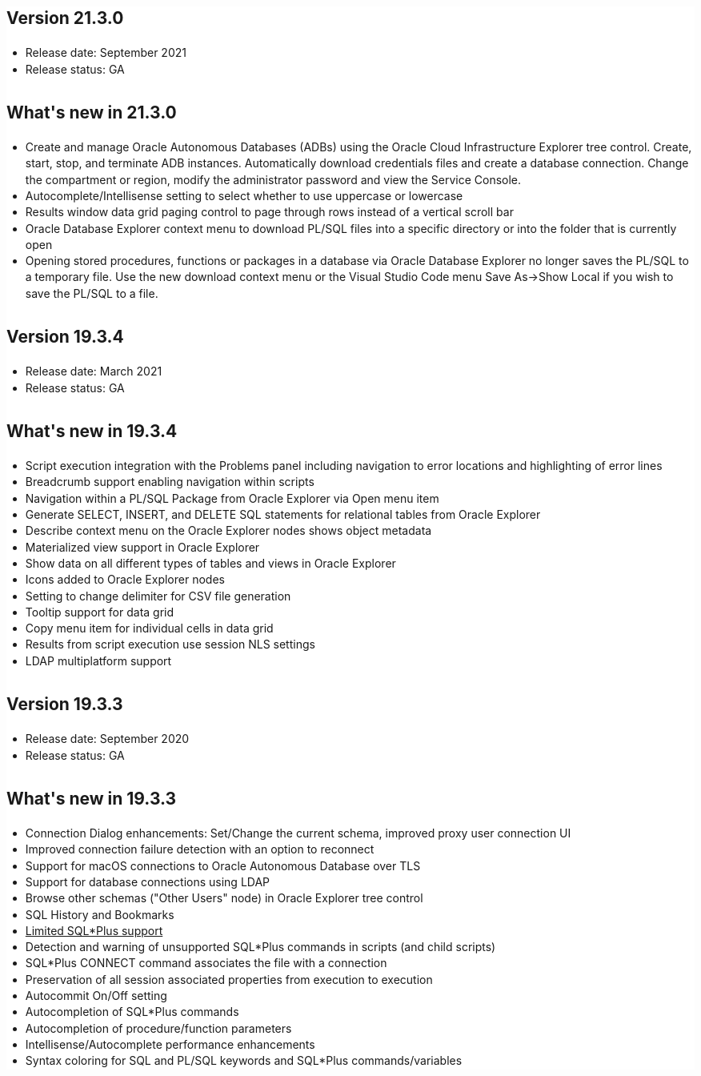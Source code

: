 
## Version 21.3.0
* Release date: September 2021
* Release status: GA

## What's new in 21.3.0
* Create and manage Oracle Autonomous Databases (ADBs) using the Oracle Cloud Infrastructure Explorer tree control. Create, start, stop, and terminate ADB instances. Automatically download credentials files and create a database connection. Change the compartment or region, modify the administrator password and view the Service Console.
* Autocomplete/Intellisense setting to select whether to use uppercase or lowercase
* Results window data grid paging control to page through rows instead of a vertical scroll bar
* Oracle Database Explorer context menu to download PL/SQL files into a specific directory or into the folder that is currently open
* Opening stored procedures, functions or packages in a database via Oracle Database Explorer no longer saves the PL/SQL to a temporary file. Use the new download context menu or the Visual Studio Code menu Save As->Show Local if you wish to save the PL/SQL to a file.


## Version 19.3.4
* Release date: March 2021
* Release status: GA

## What's new in 19.3.4
* Script execution integration with the Problems panel including navigation to error locations and highlighting of error lines
* Breadcrumb support enabling navigation within scripts
* Navigation within a PL/SQL Package from Oracle Explorer via Open menu item
* Generate SELECT, INSERT, and DELETE SQL statements for relational tables from Oracle Explorer
* Describe context menu on the Oracle Explorer nodes shows object metadata
* Materialized view support in Oracle Explorer
* Show data on all different types of tables and views in Oracle Explorer
* Icons added to Oracle Explorer nodes
* Setting to change delimiter for CSV file generation
* Tooltip support for data grid
* Copy menu item for individual cells in data grid
* Results from script execution use session NLS settings
* LDAP multiplatform support


## Version 19.3.3
* Release date: September 2020
* Release status: GA

## What's new in 19.3.3
* Connection Dialog enhancements: Set/Change the current schema, improved proxy user connection UI
* Improved connection failure detection with an option to reconnect
* Support for macOS connections to Oracle Autonomous Database over TLS
* Support for database connections using LDAP
* Browse other schemas ("Other Users" node) in Oracle Explorer tree control
* SQL History and Bookmarks
* [Limited SQL*Plus support](https://www.oracle.com/database/technologies/appdev/dotnet/odtvscodesqlplus.html)
* Detection and warning of unsupported SQL*Plus commands in scripts (and child scripts)
* SQL*Plus CONNECT command associates the file with a connection
* Preservation of all session associated properties from execution to execution
* Autocommit On/Off setting
* Autocompletion of SQL*Plus commands
* Autocompletion of procedure/function parameters
* Intellisense/Autocomplete performance enhancements
* Syntax coloring for SQL and PL/SQL keywords and SQL*Plus commands/variables